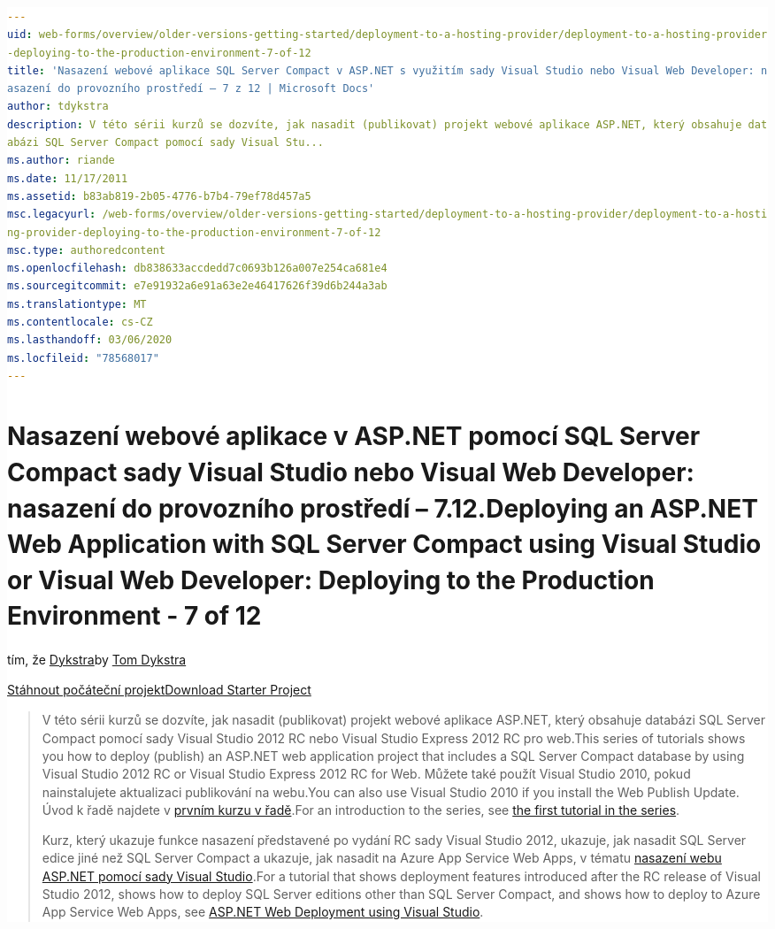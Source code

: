```yaml
---
uid: web-forms/overview/older-versions-getting-started/deployment-to-a-hosting-provider/deployment-to-a-hosting-provider-deploying-to-the-production-environment-7-of-12
title: 'Nasazení webové aplikace SQL Server Compact v ASP.NET s využitím sady Visual Studio nebo Visual Web Developer: nasazení do provozního prostředí – 7 z 12 | Microsoft Docs'
author: tdykstra
description: V této sérii kurzů se dozvíte, jak nasadit (publikovat) projekt webové aplikace ASP.NET, který obsahuje databázi SQL Server Compact pomocí sady Visual Stu...
ms.author: riande
ms.date: 11/17/2011
ms.assetid: b83ab819-2b05-4776-b7b4-79ef78d457a5
msc.legacyurl: /web-forms/overview/older-versions-getting-started/deployment-to-a-hosting-provider/deployment-to-a-hosting-provider-deploying-to-the-production-environment-7-of-12
msc.type: authoredcontent
ms.openlocfilehash: db838633accdedd7c0693b126a007e254ca681e4
ms.sourcegitcommit: e7e91932a6e91a63e2e46417626f39d6b244a3ab
ms.translationtype: MT
ms.contentlocale: cs-CZ
ms.lasthandoff: 03/06/2020
ms.locfileid: "78568017"
---
```

# <a name="deploying-an-aspnet-web-application-with-sql-server-compact-using-visual-studio-or-visual-web-developer-deploying-to-the-production-environment---7-of-12"></a><span data-ttu-id="e5ee7-103">Nasazení webové aplikace v ASP.NET pomocí SQL Server Compact sady Visual Studio nebo Visual Web Developer: nasazení do provozního prostředí – 7.12.</span><span class="sxs-lookup"><span data-stu-id="e5ee7-103">Deploying an ASP.NET Web Application with SQL Server Compact using Visual Studio or Visual Web Developer: Deploying to the Production Environment - 7 of 12</span></span>

<span data-ttu-id="e5ee7-104">tím, že [Dykstra](https://github.com/tdykstra)</span><span class="sxs-lookup"><span data-stu-id="e5ee7-104">by [Tom Dykstra](https://github.com/tdykstra)</span></span>

[<span data-ttu-id="e5ee7-105">Stáhnout počáteční projekt</span><span class="sxs-lookup"><span data-stu-id="e5ee7-105">Download Starter Project</span></span>](https://code.msdn.microsoft.com/Deploying-an-ASPNET-Web-4e31366b)

> <span data-ttu-id="e5ee7-106">V této sérii kurzů se dozvíte, jak nasadit (publikovat) projekt webové aplikace ASP.NET, který obsahuje databázi SQL Server Compact pomocí sady Visual Studio 2012 RC nebo Visual Studio Express 2012 RC pro web.</span><span class="sxs-lookup"><span data-stu-id="e5ee7-106">This series of tutorials shows you how to deploy (publish) an ASP.NET web application project that includes a SQL Server Compact database by using Visual Studio 2012 RC or Visual Studio Express 2012 RC for Web.</span></span> <span data-ttu-id="e5ee7-107">Můžete také použít Visual Studio 2010, pokud nainstalujete aktualizaci publikování na webu.</span><span class="sxs-lookup"><span data-stu-id="e5ee7-107">You can also use Visual Studio 2010 if you install the Web Publish Update.</span></span> <span data-ttu-id="e5ee7-108">Úvod k řadě najdete v [prvním kurzu v řadě](deployment-to-a-hosting-provider-introduction-1-of-12.md).</span><span class="sxs-lookup"><span data-stu-id="e5ee7-108">For an introduction to the series, see [the first tutorial in the series](deployment-to-a-hosting-provider-introduction-1-of-12.md).</span></span>
> 
> <span data-ttu-id="e5ee7-109">Kurz, který ukazuje funkce nasazení představené po vydání RC sady Visual Studio 2012, ukazuje, jak nasadit SQL Server edice jiné než SQL Server Compact a ukazuje, jak nasadit na Azure App Service Web Apps, v tématu [nasazení webu ASP.NET pomocí sady Visual Studio](../../deployment/visual-studio-web-deployment/introduction.md).</span><span class="sxs-lookup"><span data-stu-id="e5ee7-109">For a tutorial that shows deployment features introduced after the RC release of Visual Studio 2012, shows how to deploy SQL Server editions other than SQL Server Compact, and shows how to deploy to Azure App Service Web Apps, see [ASP.NET Web Deployment using Visual Studio](../../deployment/visual-studio-web-deployment/introduction.md).</span></span>
